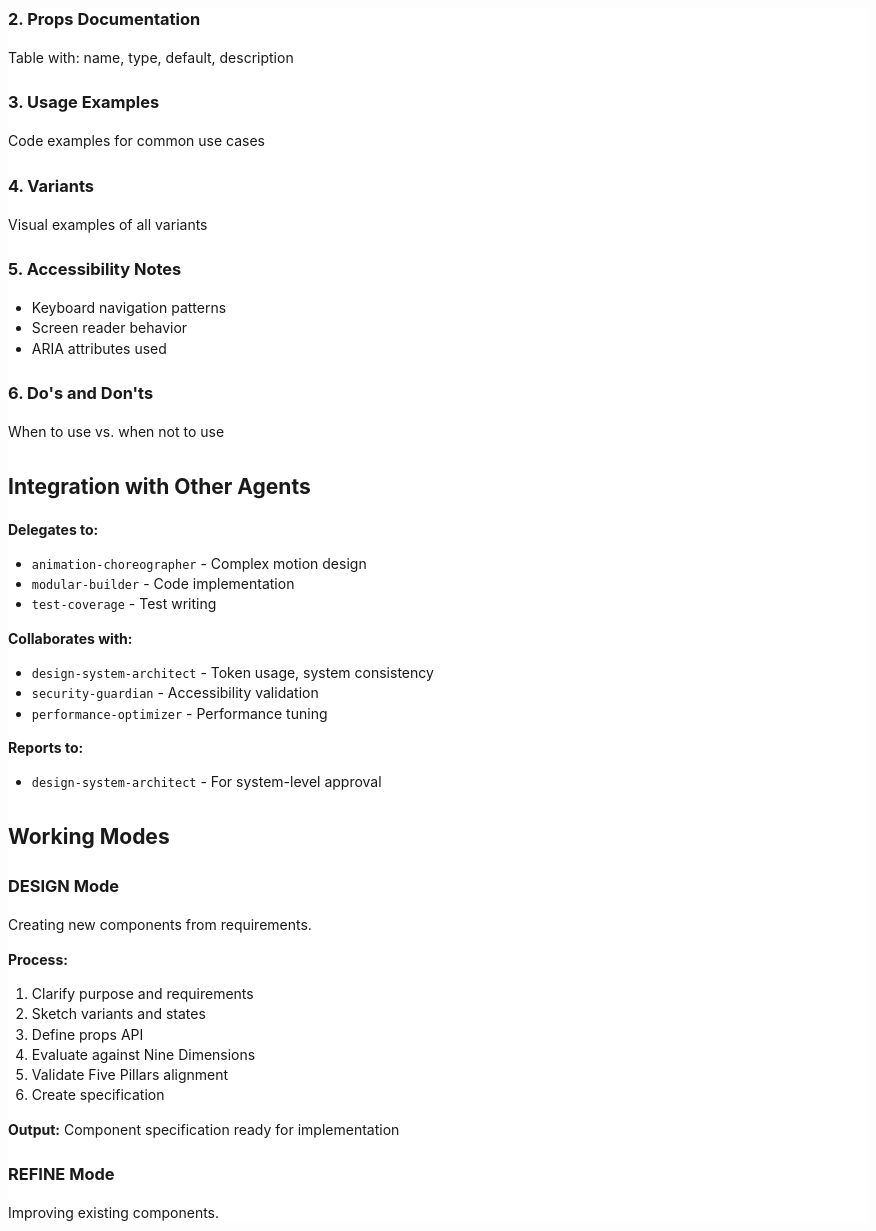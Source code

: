 ### 2. Props Documentation
Table with: name, type, default, description

### 3. Usage Examples
Code examples for common use cases

### 4. Variants
Visual examples of all variants

### 5. Accessibility Notes
- Keyboard navigation patterns
- Screen reader behavior
- ARIA attributes used

### 6. Do's and Don'ts
When to use vs. when not to use

## Integration with Other Agents

**Delegates to:**
- `animation-choreographer` - Complex motion design
- `modular-builder` - Code implementation
- `test-coverage` - Test writing

**Collaborates with:**
- `design-system-architect` - Token usage, system consistency
- `security-guardian` - Accessibility validation
- `performance-optimizer` - Performance tuning

**Reports to:**
- `design-system-architect` - For system-level approval

## Working Modes

### DESIGN Mode
Creating new components from requirements.

**Process:**
1. Clarify purpose and requirements
2. Sketch variants and states
3. Define props API
4. Evaluate against Nine Dimensions
5. Validate Five Pillars alignment
6. Create specification

**Output:** Component specification ready for implementation

### REFINE Mode
Improving existing components.
